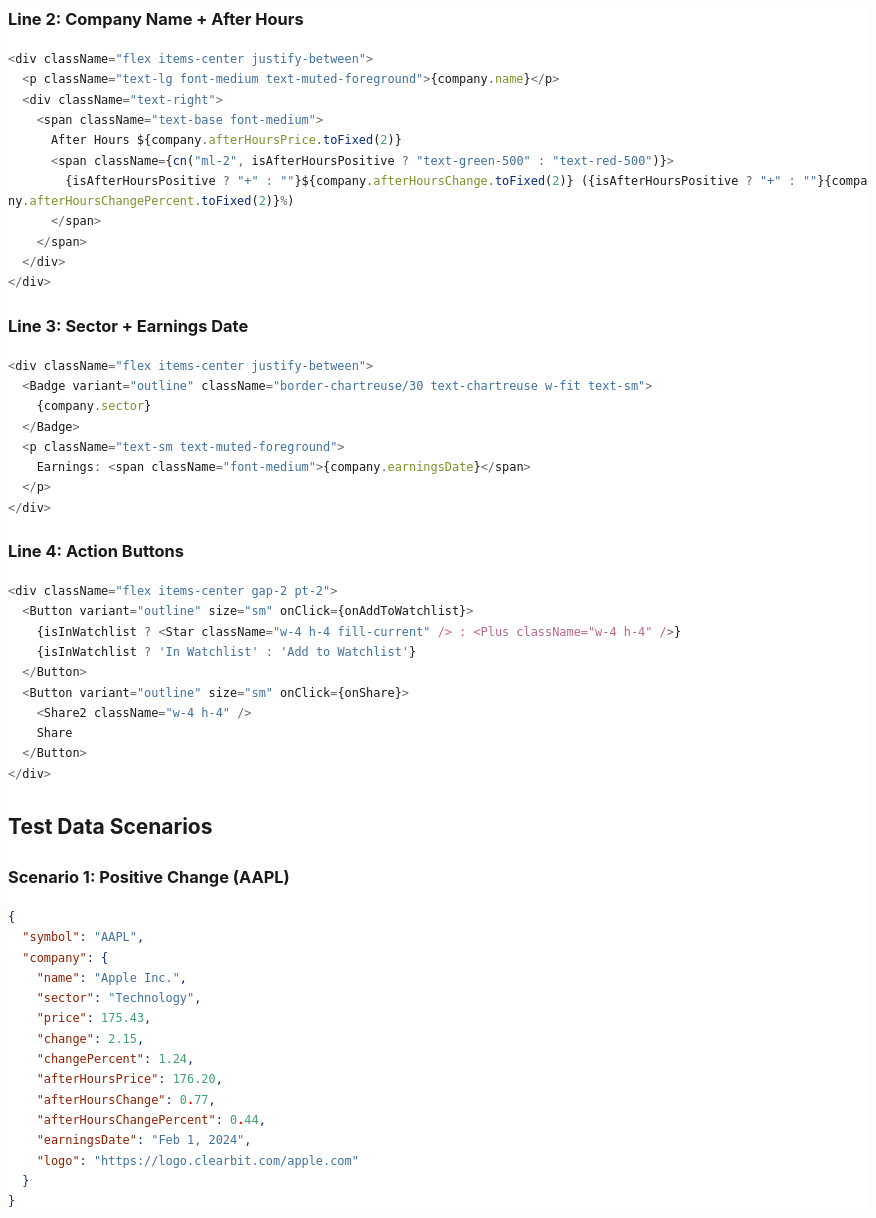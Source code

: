 ### Line 2: Company Name + After Hours
```typescript
<div className="flex items-center justify-between">
  <p className="text-lg font-medium text-muted-foreground">{company.name}</p>
  <div className="text-right">
    <span className="text-base font-medium">
      After Hours ${company.afterHoursPrice.toFixed(2)} 
      <span className={cn("ml-2", isAfterHoursPositive ? "text-green-500" : "text-red-500")}>
        {isAfterHoursPositive ? "+" : ""}${company.afterHoursChange.toFixed(2)} ({isAfterHoursPositive ? "+" : ""}{company.afterHoursChangePercent.toFixed(2)}%)
      </span>
    </span>
  </div>
</div>
```

### Line 3: Sector + Earnings Date
```typescript
<div className="flex items-center justify-between">
  <Badge variant="outline" className="border-chartreuse/30 text-chartreuse w-fit text-sm">
    {company.sector}
  </Badge>
  <p className="text-sm text-muted-foreground">
    Earnings: <span className="font-medium">{company.earningsDate}</span>
  </p>
</div>
```

### Line 4: Action Buttons
```typescript
<div className="flex items-center gap-2 pt-2">
  <Button variant="outline" size="sm" onClick={onAddToWatchlist}>
    {isInWatchlist ? <Star className="w-4 h-4 fill-current" /> : <Plus className="w-4 h-4" />}
    {isInWatchlist ? 'In Watchlist' : 'Add to Watchlist'}
  </Button>
  <Button variant="outline" size="sm" onClick={onShare}>
    <Share2 className="w-4 h-4" />
    Share
  </Button>
</div>
```

## Test Data Scenarios

### Scenario 1: Positive Change (AAPL)
```json
{
  "symbol": "AAPL",
  "company": {
    "name": "Apple Inc.",
    "sector": "Technology",
    "price": 175.43,
    "change": 2.15,
    "changePercent": 1.24,
    "afterHoursPrice": 176.20,
    "afterHoursChange": 0.77,
    "afterHoursChangePercent": 0.44,
    "earningsDate": "Feb 1, 2024",
    "logo": "https://logo.clearbit.com/apple.com"
  }
}
```
